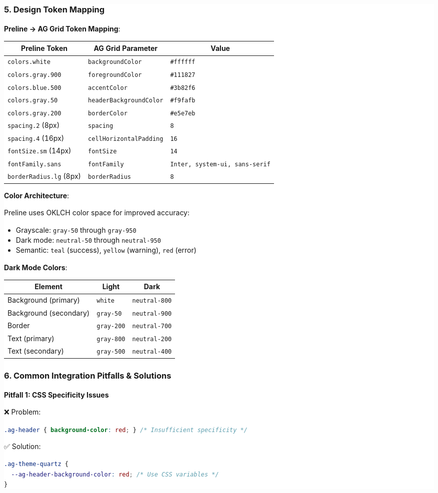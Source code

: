 ### 5. Design Token Mapping

**Preline → AG Grid Token Mapping**:

| Preline Token | AG Grid Parameter | Value |
|---------------|-------------------|-------|
| `colors.white` | `backgroundColor` | `#ffffff` |
| `colors.gray.900` | `foregroundColor` | `#111827` |
| `colors.blue.500` | `accentColor` | `#3b82f6` |
| `colors.gray.50` | `headerBackgroundColor` | `#f9fafb` |
| `colors.gray.200` | `borderColor` | `#e5e7eb` |
| `spacing.2` (8px) | `spacing` | `8` |
| `spacing.4` (16px) | `cellHorizontalPadding` | `16` |
| `fontSize.sm` (14px) | `fontSize` | `14` |
| `fontFamily.sans` | `fontFamily` | `Inter, system-ui, sans-serif` |
| `borderRadius.lg` (8px) | `borderRadius` | `8` |

**Color Architecture**:

Preline uses OKLCH color space for improved accuracy:
- Grayscale: `gray-50` through `gray-950`
- Dark mode: `neutral-50` through `neutral-950`
- Semantic: `teal` (success), `yellow` (warning), `red` (error)

**Dark Mode Colors**:

| Element | Light | Dark |
|---------|-------|------|
| Background (primary) | `white` | `neutral-800` |
| Background (secondary) | `gray-50` | `neutral-900` |
| Border | `gray-200` | `neutral-700` |
| Text (primary) | `gray-800` | `neutral-200` |
| Text (secondary) | `gray-500` | `neutral-400` |

### 6. Common Integration Pitfalls & Solutions

**Pitfall 1: CSS Specificity Issues**

❌ Problem:
```css
.ag-header { background-color: red; } /* Insufficient specificity */
```

✅ Solution:
```css
.ag-theme-quartz {
  --ag-header-background-color: red; /* Use CSS variables */
}
```
